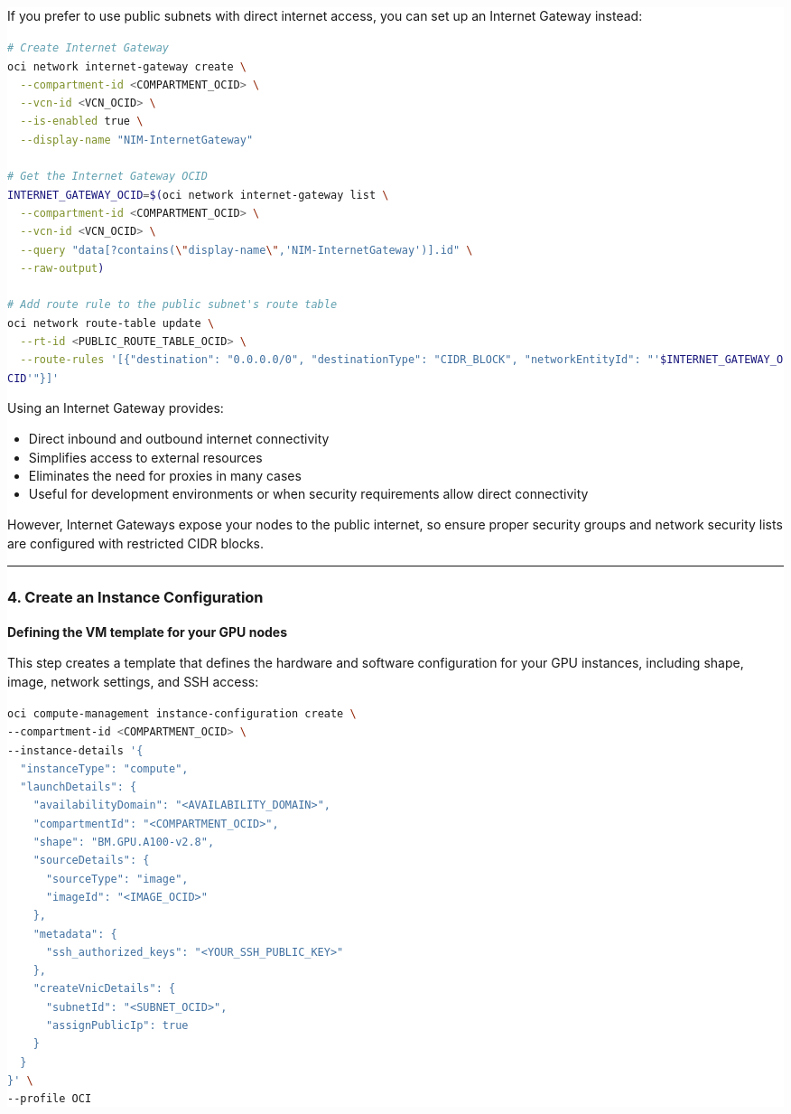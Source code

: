 If you prefer to use public subnets with direct internet access, you can set up an Internet Gateway instead:

```bash
# Create Internet Gateway
oci network internet-gateway create \
  --compartment-id <COMPARTMENT_OCID> \
  --vcn-id <VCN_OCID> \
  --is-enabled true \
  --display-name "NIM-InternetGateway"

# Get the Internet Gateway OCID
INTERNET_GATEWAY_OCID=$(oci network internet-gateway list \
  --compartment-id <COMPARTMENT_OCID> \
  --vcn-id <VCN_OCID> \
  --query "data[?contains(\"display-name\",'NIM-InternetGateway')].id" \
  --raw-output)

# Add route rule to the public subnet's route table
oci network route-table update \
  --rt-id <PUBLIC_ROUTE_TABLE_OCID> \
  --route-rules '[{"destination": "0.0.0.0/0", "destinationType": "CIDR_BLOCK", "networkEntityId": "'$INTERNET_GATEWAY_OCID'"}]'
```

Using an Internet Gateway provides:
- Direct inbound and outbound internet connectivity
- Simplifies access to external resources
- Eliminates the need for proxies in many cases
- Useful for development environments or when security requirements allow direct connectivity

However, Internet Gateways expose your nodes to the public internet, so ensure proper security groups and network security lists are configured with restricted CIDR blocks.

---

### 4. Create an Instance Configuration
**Defining the VM template for your GPU nodes**

This step creates a template that defines the hardware and software configuration for your GPU instances, including shape, image, network settings, and SSH access:

```bash
oci compute-management instance-configuration create \
--compartment-id <COMPARTMENT_OCID> \
--instance-details '{
  "instanceType": "compute",
  "launchDetails": {
    "availabilityDomain": "<AVAILABILITY_DOMAIN>",
    "compartmentId": "<COMPARTMENT_OCID>",
    "shape": "BM.GPU.A100-v2.8",
    "sourceDetails": {
      "sourceType": "image",
      "imageId": "<IMAGE_OCID>"
    },
    "metadata": {
      "ssh_authorized_keys": "<YOUR_SSH_PUBLIC_KEY>"
    },
    "createVnicDetails": {
      "subnetId": "<SUBNET_OCID>",
      "assignPublicIp": true
    }
  }
}' \
--profile OCI
```
